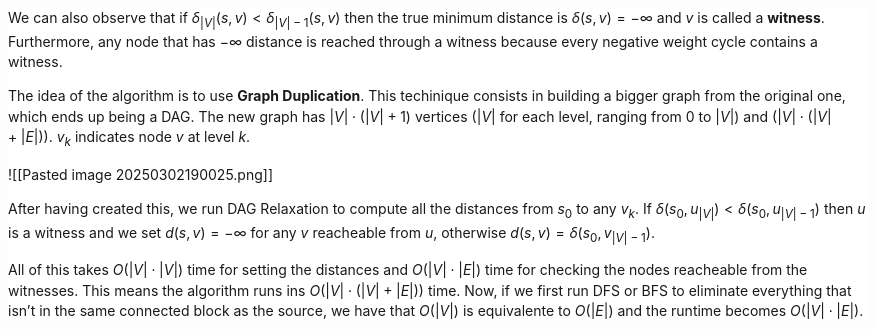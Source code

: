 We can also observe that if $\delta_{|V|}(s,v)<\delta_{|V|-1}(s,v)$ then the true minimum distance is $\delta(s,v)=-\infty$ and $v$ is called a **witness**. Furthermore, any node that has $-\infty$ distance is reached through a witness because every negative weight cycle contains a witness.

The idea of the algorithm is to use **Graph Duplication**. This techinique consists in building a bigger graph from the original one, which ends up being a DAG. The new graph has $|V|\cdot(|V|+1)$ vertices ($|V|$ for each level, ranging from $0$ to $|V|$) and ($|V|\cdot(|V|+|E|)$). $v_{k}$ indicates node $v$ at level $k$.

![[Pasted image 20250302190025.png]]

After having created this, we run DAG Relaxation to compute all the distances from $s_{0}$ to any $v_{k}$. If $\delta(s_{0},u_{|V|})<\delta(s_{0},u_{|V|-1})$ then $u$ is a witness and we set $d(s,v)=-\infty$ for any $v$ reacheable from $u$, otherwise $d(s,v)=\delta(s_{0},v_{|V|-1})$.

All of this takes $O(|V|\cdot|V|)$ time for setting the distances and $O(|V|\cdot|E|)$ time for checking the nodes reacheable from the witnesses. This means the algorithm runs ins $O(|V|\cdot(|V|+|E|))$ time. 
Now, if we first run DFS or BFS to eliminate everything that isn’t in the same connected block as the source, we have that $O(|V|)$ is equivalente to $O(|E|)$ and the runtime becomes $O(|V|\cdot|E|)$.